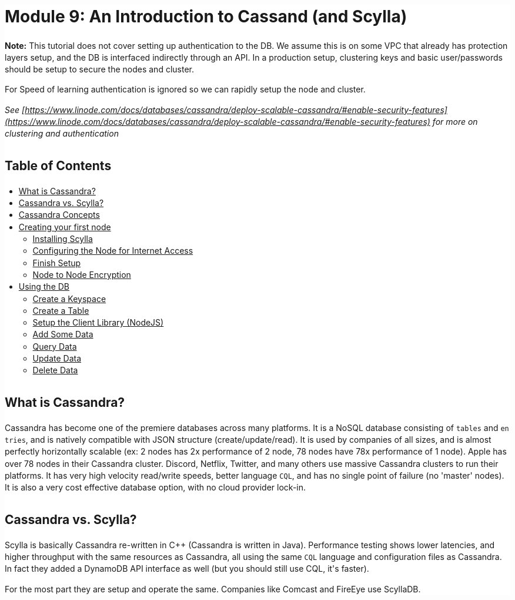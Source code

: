 # Module 9: An Introduction to Cassand (and Scylla) 

**Note:** This tutorial does not cover setting up authentication to the DB. We assume this is on some VPC that already has protection layers setup, and the DB is interfaced indirectly through an API. In a production setup, clustering keys and basic user/passwords should be setup to secure the nodes and cluster.

For Speed of learning authentication is ignored so we can rapidly setup the node and cluster.

*See [https://www.linode.com/docs/databases/cassandra/deploy-scalable-cassandra/#enable-security-features](https://www.linode.com/docs/databases/cassandra/deploy-scalable-cassandra/#enable-security-features) for more on clustering and authentication*

## Table of Contents 
- [What is Cassandra?](#what-is-cassandra)
- [Cassandra vs. Scylla?](#cassandra-vs-scylla)
- [Cassandra Concepts](#cassandra-concepts)
- [Creating your first node](#creating-your-first-node)
    - [Installing Scylla](#installing-scylla)
    - [Configuring the Node for Internet Access](#configuring-the-node-for-internet-access)
    - [Finish Setup](#finish-setup)
    - [Node to Node Encryption](#node-to-node-encryption)
- [Using the DB](#using-the-db)
    - [Create a Keyspace](#create-a-keyspace)
    - [Create a Table](#create-a-table)
    - [Setup the Client Library (NodeJS)](#setup-the-client-library-nodejs)
    - [Add Some Data](#add-some-data)
    - [Query Data](#query-data)
    - [Update Data](#update-data)
    - [Delete Data](#delete-data)

## What is Cassandra?

Cassandra has become one of the premiere databases across many platforms. It is a NoSQL database consisting of `tables` and `entries`, and is natively compatible with JSON structure (create/update/read). It is used by companies of all sizes, and is almost perfectly horizontally scalable (ex: 2 nodes has 2x performance of 2 node, 78 nodes have 78x performance of 1 node). Apple has over 78 nodes in their Cassandra cluster. Discord, Netflix, Twitter, and many others use massive Cassandra clusters to run their platforms. It has very high velocity read/write speeds, better language `CQL`, and has no single point of failure (no 'master' nodes). It is also a very cost effective database option, with no cloud provider lock-in.

## Cassandra vs. Scylla?

Scylla is basically Cassandra re-written in C++ (Cassandra is written in Java). Performance testing shows lower latencies, and higher throughput with the same resources as Cassandra, all using the same `CQL` language and configuration files as Cassandra. In fact they added a DynamoDB API interface as well (but you should still use CQL, it's faster).

For the most part they are setup and operate the same. Companies like Comcast and FireEye use ScyllaDB.
